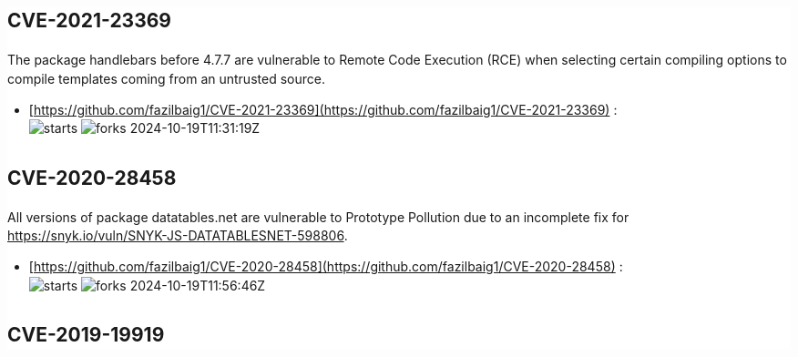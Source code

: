 ## CVE-2021-23369
 The package handlebars before 4.7.7 are vulnerable to Remote Code Execution (RCE) when selecting certain compiling options to compile templates coming from an untrusted source.

- [https://github.com/fazilbaig1/CVE-2021-23369](https://github.com/fazilbaig1/CVE-2021-23369) :  
![starts](https://img.shields.io/github/stars/fazilbaig1/CVE-2021-23369.svg) 
![forks](https://img.shields.io/github/forks/fazilbaig1/CVE-2021-23369.svg) 
2024-10-19T11:31:19Z

## CVE-2020-28458
 All versions of package datatables.net are vulnerable to Prototype Pollution due to an incomplete fix for https://snyk.io/vuln/SNYK-JS-DATATABLESNET-598806.

- [https://github.com/fazilbaig1/CVE-2020-28458](https://github.com/fazilbaig1/CVE-2020-28458) :  
![starts](https://img.shields.io/github/stars/fazilbaig1/CVE-2020-28458.svg) 
![forks](https://img.shields.io/github/forks/fazilbaig1/CVE-2020-28458.svg) 
2024-10-19T11:56:46Z

## CVE-2019-19919
